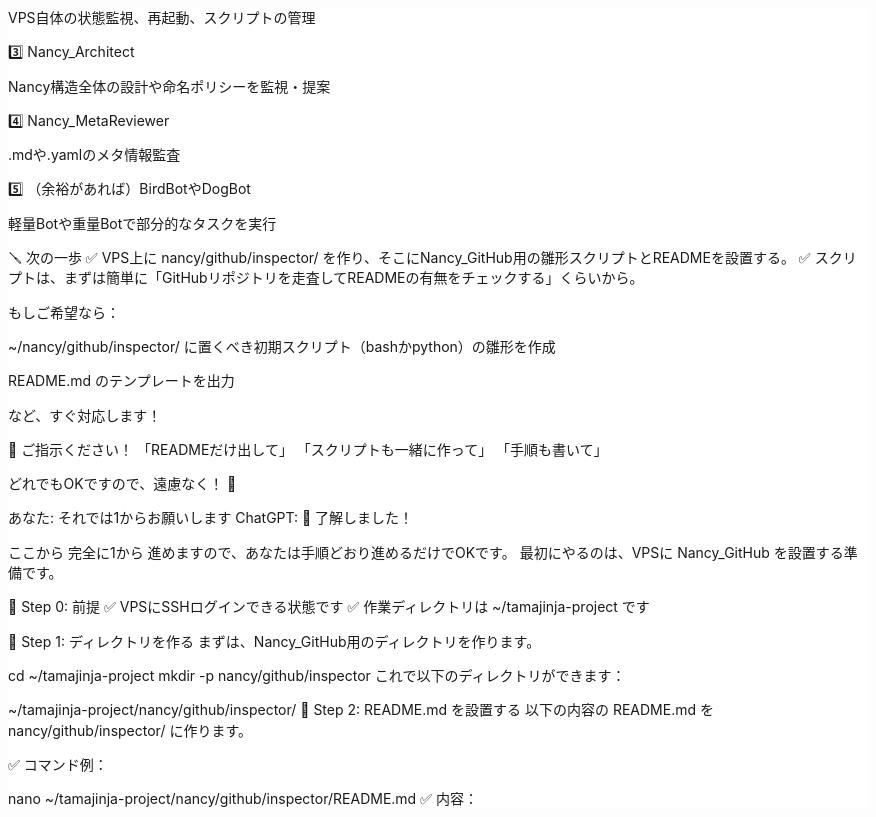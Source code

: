 VPS自体の状態監視、再起動、スクリプトの管理

3️⃣ Nancy_Architect

Nancy構造全体の設計や命名ポリシーを監視・提案

4️⃣ Nancy_MetaReviewer

.mdや.yamlのメタ情報監査

5️⃣ （余裕があれば）BirdBotやDogBot

軽量Botや重量Botで部分的なタスクを実行

🪛 次の一歩
✅ VPS上に nancy/github/inspector/ を作り、そこにNancy_GitHub用の雛形スクリプトとREADMEを設置する。
✅ スクリプトは、まずは簡単に「GitHubリポジトリを走査してREADMEの有無をチェックする」くらいから。

もしご希望なら：

~/nancy/github/inspector/ に置くべき初期スクリプト（bashかpython）の雛形を作成

README.md のテンプレートを出力

など、すぐ対応します！

📣 ご指示ください！
「READMEだけ出して」
「スクリプトも一緒に作って」
「手順も書いて」

どれでもOKですので、遠慮なく！ 🌱

あなた:
それでは1からお願いします
ChatGPT:
🌸 了解しました！

ここから 完全に1から 進めますので、あなたは手順どおり進めるだけでOKです。
最初にやるのは、VPSに Nancy_GitHub を設置する準備です。

🧭 Step 0: 前提
✅ VPSにSSHログインできる状態です
✅ 作業ディレクトリは ~/tamajinja-project です

🧭 Step 1: ディレクトリを作る
まずは、Nancy_GitHub用のディレクトリを作ります。

cd ~/tamajinja-project
mkdir -p nancy/github/inspector
これで以下のディレクトリができます：

~/tamajinja-project/nancy/github/inspector/
🧭 Step 2: README.md を設置する
以下の内容の README.md を nancy/github/inspector/ に作ります。

✅ コマンド例：

nano ~/tamajinja-project/nancy/github/inspector/README.md
✅ 内容：
